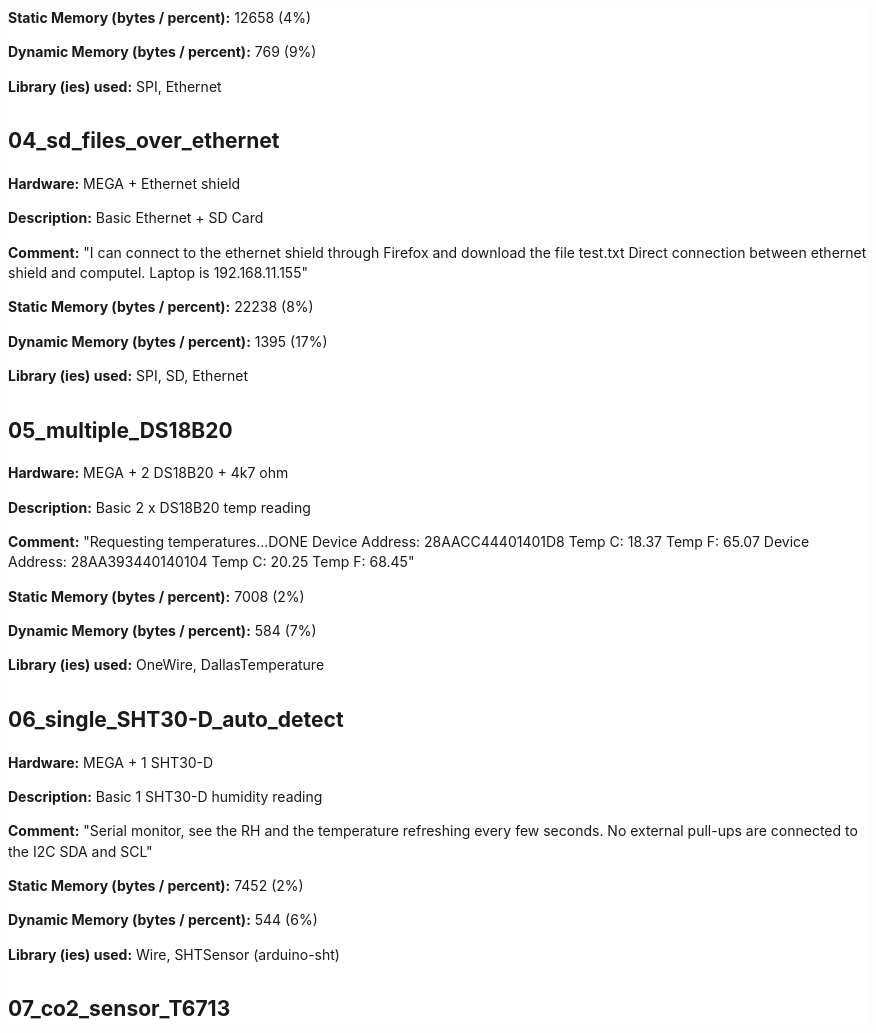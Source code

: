 **Static Memory (bytes / percent):** 12658 (4%)

**Dynamic Memory (bytes / percent):** 769 (9%)

**Library (ies) used:** SPI, Ethernet


## 04_sd_files_over_ethernet

**Hardware:** MEGA + Ethernet shield

**Description:** Basic Ethernet + SD Card

**Comment:**
"I can connect to the ethernet shield through Firefox and download the file test.txt
Direct connection between ethernet shield and computel. Laptop is 192.168.11.155"

**Static Memory (bytes / percent):** 22238 (8%)

**Dynamic Memory (bytes / percent):** 1395 (17%)

**Library (ies) used:** SPI, SD, Ethernet


## 05_multiple_DS18B20

**Hardware:** MEGA + 2 DS18B20 + 4k7 ohm

**Description:** Basic 2 x DS18B20 temp reading

**Comment:**
"Requesting temperatures...DONE
Device Address: 28AACC44401401D8 Temp C: 18.37 Temp F: 65.07
Device Address: 28AA393440140104 Temp C: 20.25 Temp F: 68.45"

**Static Memory (bytes / percent):** 7008 (2%)

**Dynamic Memory (bytes / percent):** 584 (7%)

**Library (ies) used:** OneWire, DallasTemperature


## 06_single_SHT30-D_auto_detect

**Hardware:** MEGA + 1 SHT30-D

**Description:** Basic 1 SHT30-D humidity reading 

**Comment:** "Serial monitor, see the RH and the temperature refreshing every few seconds.
No external pull-ups are connected to the I2C SDA and SCL"

**Static Memory (bytes / percent):** 7452 (2%)

**Dynamic Memory (bytes / percent):** 544 (6%)

**Library (ies) used:** Wire, SHTSensor (arduino-sht)


## 07_co2_sensor_T6713
